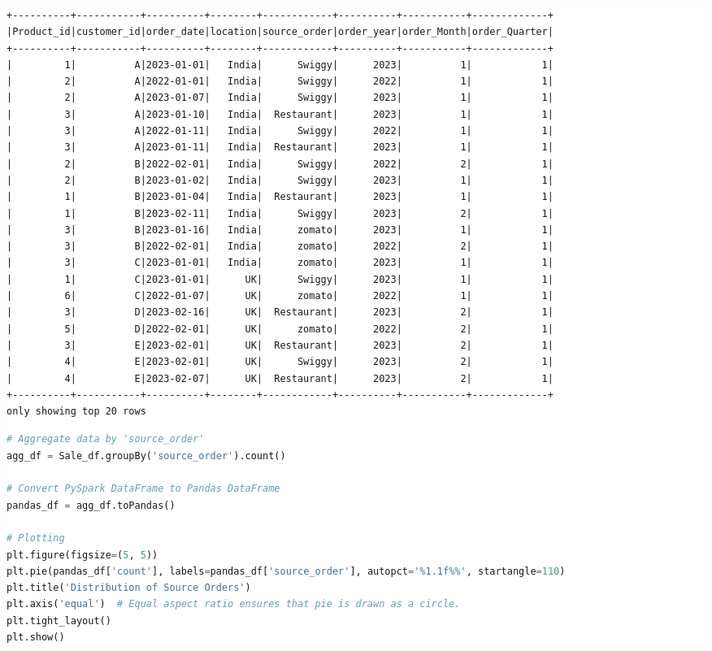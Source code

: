 
    +----------+-----------+----------+--------+------------+----------+-----------+-------------+
    |Product_id|customer_id|order_date|location|source_order|order_year|order_Month|order_Quarter|
    +----------+-----------+----------+--------+------------+----------+-----------+-------------+
    |         1|          A|2023-01-01|   India|      Swiggy|      2023|          1|            1|
    |         2|          A|2022-01-01|   India|      Swiggy|      2022|          1|            1|
    |         2|          A|2023-01-07|   India|      Swiggy|      2023|          1|            1|
    |         3|          A|2023-01-10|   India|  Restaurant|      2023|          1|            1|
    |         3|          A|2022-01-11|   India|      Swiggy|      2022|          1|            1|
    |         3|          A|2023-01-11|   India|  Restaurant|      2023|          1|            1|
    |         2|          B|2022-02-01|   India|      Swiggy|      2022|          2|            1|
    |         2|          B|2023-01-02|   India|      Swiggy|      2023|          1|            1|
    |         1|          B|2023-01-04|   India|  Restaurant|      2023|          1|            1|
    |         1|          B|2023-02-11|   India|      Swiggy|      2023|          2|            1|
    |         3|          B|2023-01-16|   India|      zomato|      2023|          1|            1|
    |         3|          B|2022-02-01|   India|      zomato|      2022|          2|            1|
    |         3|          C|2023-01-01|   India|      zomato|      2023|          1|            1|
    |         1|          C|2023-01-01|      UK|      Swiggy|      2023|          1|            1|
    |         6|          C|2022-01-07|      UK|      zomato|      2022|          1|            1|
    |         3|          D|2023-02-16|      UK|  Restaurant|      2023|          2|            1|
    |         5|          D|2022-02-01|      UK|      zomato|      2022|          2|            1|
    |         3|          E|2023-02-01|      UK|  Restaurant|      2023|          2|            1|
    |         4|          E|2023-02-01|      UK|      Swiggy|      2023|          2|            1|
    |         4|          E|2023-02-07|      UK|  Restaurant|      2023|          2|            1|
    +----------+-----------+----------+--------+------------+----------+-----------+-------------+
    only showing top 20 rows
    
    


```python
# Aggregate data by 'source_order'
agg_df = Sale_df.groupBy('source_order').count()

# Convert PySpark DataFrame to Pandas DataFrame
pandas_df = agg_df.toPandas()

# Plotting
plt.figure(figsize=(5, 5))
plt.pie(pandas_df['count'], labels=pandas_df['source_order'], autopct='%1.1f%%', startangle=110)
plt.title('Distribution of Source Orders')
plt.axis('equal')  # Equal aspect ratio ensures that pie is drawn as a circle.
plt.tight_layout()
plt.show()
```
